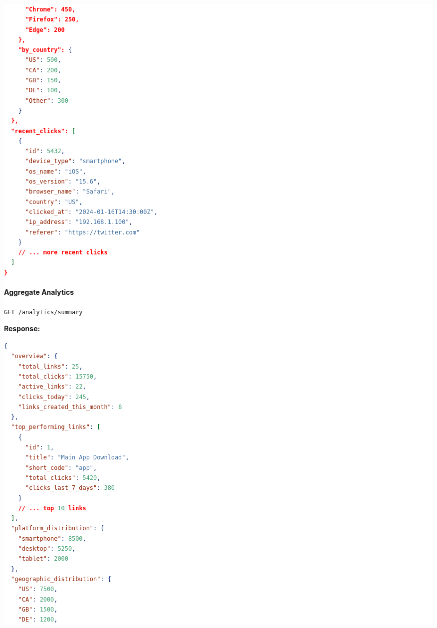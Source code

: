 ```json
      "Chrome": 450,
      "Firefox": 250,
      "Edge": 200
    },
    "by_country": {
      "US": 500,
      "CA": 200,
      "GB": 150,
      "DE": 100,
      "Other": 300
    }
  },
  "recent_clicks": [
    {
      "id": 5432,
      "device_type": "smartphone",
      "os_name": "iOS",
      "os_version": "15.6",
      "browser_name": "Safari",
      "country": "US",
      "clicked_at": "2024-01-16T14:30:00Z",
      "ip_address": "192.168.1.100",
      "referer": "https://twitter.com"
    }
    // ... more recent clicks
  ]
}
```

#### **Aggregate Analytics**
```
GET /analytics/summary
```

**Response:**
```json
{
  "overview": {
    "total_links": 25,
    "total_clicks": 15750,
    "active_links": 22,
    "clicks_today": 245,
    "links_created_this_month": 8
  },
  "top_performing_links": [
    {
      "id": 1,
      "title": "Main App Download",
      "short_code": "app",
      "total_clicks": 5420,
      "clicks_last_7_days": 380
    }
    // ... top 10 links
  ],
  "platform_distribution": {
    "smartphone": 8500,
    "desktop": 5250,
    "tablet": 2000
  },
  "geographic_distribution": {
    "US": 7500,
    "CA": 2000,
    "GB": 1500,
    "DE": 1200,
```